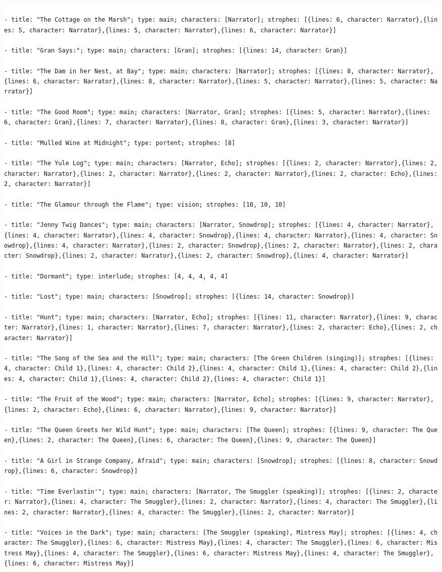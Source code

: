 ```

- title: "The Cottage on the Marsh"; type: main; characters: [Narrator]; strophes: [{lines: 6, character: Narrator},{lines: 5, character: Narrator},{lines: 5, character: Narrator},{lines: 6, character: Narrator}]

- title: "Gran Says:"; type: main; characters: [Gran]; strophes: [{lines: 14, character: Gran}]

- title: "The Dam in her Nest, at Bay"; type: main; characters: [Narrator]; strophes: [{lines: 8, character: Narrator},{lines: 6, character: Narrator},{lines: 8, character: Narrator},{lines: 5, character: Narrator},{lines: 5, character: Narrator}]

- title: "The Good Room"; type: main; characters: [Narrator, Gran]; strophes: [{lines: 5, character: Narrator},{lines: 6, character: Gran},{lines: 7, character: Narrator},{lines: 8, character: Gran},{lines: 3, character: Narrator}]

- title: "Mulled Wine at Midnight"; type: portent; strophes: [8]

- title: "The Yule Log"; type: main; characters: [Narrator, Echo]; strophes: [{lines: 2, character: Narrator},{lines: 2, character: Narrator},{lines: 2, character: Narrator},{lines: 2, character: Narrator},{lines: 2, character: Echo},{lines: 2, character: Narrator}]

- title: "The Glamour through the Flame"; type: vision; strophes: [10, 10, 10]

- title: "Jenny Twig Dances"; type: main; characters: [Narrator, Snowdrop]; strophes: [{lines: 4, character: Narrator},{lines: 4, character: Narrator},{lines: 4, character: Snowdrop},{lines: 4, character: Narrator},{lines: 4, character: Snowdrop},{lines: 4, character: Narrator},{lines: 2, character: Snowdrop},{lines: 2, character: Narrator},{lines: 2, character: Snowdrop},{lines: 2, character: Narrator},{lines: 2, character: Snowdrop},{lines: 4, character: Narrator}]

- title: "Dormant"; type: interlude; strophes: [4, 4, 4, 4, 4]

- title: "Lost"; type: main; characters: [Snowdrop]; strophes: [{lines: 14, character: Snowdrop}]

- title: "Hunt"; type: main; characters: [Narrator, Echo]; strophes: [{lines: 11, character: Narrator},{lines: 9, character: Narrator},{lines: 1, character: Narrator},{lines: 7, character: Narrator},{lines: 2, character: Echo},{lines: 2, character: Narrator}]

- title: "The Song of the Sea and the Hill"; type: main; characters: [The Green Children (singing)]; strophes: [{lines: 4, character: Child 1},{lines: 4, character: Child 2},{lines: 4, character: Child 1},{lines: 4, character: Child 2},{lines: 4, character: Child 1},{lines: 4, character: Child 2},{lines: 4, character: Child 1}]

- title: "The Fruit of the Wood"; type: main; characters: [Narrator, Echo]; strophes: [{lines: 9, character: Narrator},{lines: 2, character: Echo},{lines: 6, character: Narrator},{lines: 9, character: Narrator}]

- title: "The Queen Greets her Wild Hunt"; type: main; characters: [The Queen]; strophes: [{lines: 9, character: The Queen},{lines: 2, character: The Queen},{lines: 6, character: The Queen},{lines: 9, character: The Queen}]

- title: "A Girl in Strange Company, Afraid"; type: main; characters: [Snowdrop]; strophes: [{lines: 8, character: Snowdrop},{lines: 6, character: Snowdrop}]

- title: "Time Everlastin'"; type: main; characters: [Narrator, The Smuggler (speaking)]; strophes: [{lines: 2, character: Narrator},{lines: 4, character: The Smuggler},{lines: 2, character: Narrator},{lines: 4, character: The Smuggler},{lines: 2, character: Narrator},{lines: 4, character: The Smuggler},{lines: 2, character: Narrator}]

- title: "Voices in the Dark"; type: main; characters: [The Smuggler (speaking), Mistress May]; strophes: [{lines: 4, character: The Smuggler},{lines: 6, character: Mistress May},{lines: 4, character: The Smuggler},{lines: 6, character: Mistress May},{lines: 4, character: The Smuggler},{lines: 6, character: Mistress May},{lines: 4, character: The Smuggler},{lines: 6, character: Mistress May}]

```